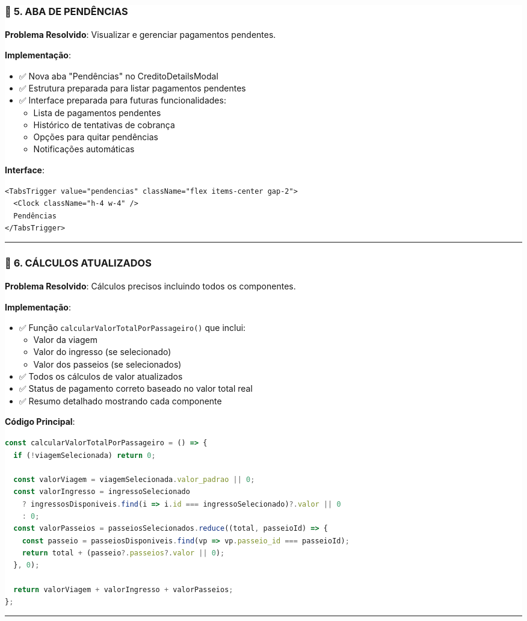 
### 📝 **5. ABA DE PENDÊNCIAS**

**Problema Resolvido**: Visualizar e gerenciar pagamentos pendentes.

**Implementação**:
- ✅ Nova aba "Pendências" no CreditoDetailsModal
- ✅ Estrutura preparada para listar pagamentos pendentes
- ✅ Interface preparada para futuras funcionalidades:
  - Lista de pagamentos pendentes
  - Histórico de tentativas de cobrança
  - Opções para quitar pendências
  - Notificações automáticas

**Interface**:
```tsx
<TabsTrigger value="pendencias" className="flex items-center gap-2">
  <Clock className="h-4 w-4" />
  Pendências
</TabsTrigger>
```

---

### 🧮 **6. CÁLCULOS ATUALIZADOS**

**Problema Resolvido**: Cálculos precisos incluindo todos os componentes.

**Implementação**:
- ✅ Função `calcularValorTotalPorPassageiro()` que inclui:
  - Valor da viagem
  - Valor do ingresso (se selecionado)
  - Valor dos passeios (se selecionados)
- ✅ Todos os cálculos de valor atualizados
- ✅ Status de pagamento correto baseado no valor total real
- ✅ Resumo detalhado mostrando cada componente

**Código Principal**:
```typescript
const calcularValorTotalPorPassageiro = () => {
  if (!viagemSelecionada) return 0;
  
  const valorViagem = viagemSelecionada.valor_padrao || 0;
  const valorIngresso = ingressoSelecionado 
    ? ingressosDisponiveis.find(i => i.id === ingressoSelecionado)?.valor || 0
    : 0;
  const valorPasseios = passeiosSelecionados.reduce((total, passeioId) => {
    const passeio = passeiosDisponiveis.find(vp => vp.passeio_id === passeioId);
    return total + (passeio?.passeios?.valor || 0);
  }, 0);
  
  return valorViagem + valorIngresso + valorPasseios;
};
```

---